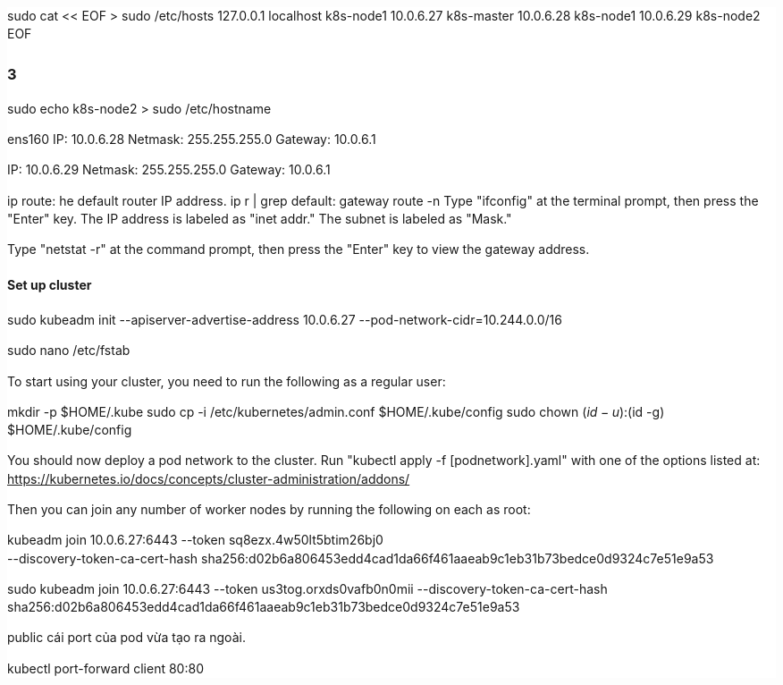 sudo cat << EOF > sudo /etc/hosts
127.0.0.1       localhost k8s-node1
10.0.6.27       k8s-master
10.0.6.28       k8s-node1
10.0.6.29       k8s-node2
EOF

### 3
sudo echo k8s-node2 > sudo /etc/hostname

ens160
IP: 10.0.6.28
Netmask: 255.255.255.0
Gateway: 10.0.6.1 

IP: 10.0.6.29
Netmask: 255.255.255.0
Gateway: 10.0.6.1 

ip route: he default router IP address.
ip r | grep default: gateway
route -n
Type "ifconfig" at the terminal prompt, then press the "Enter" key. The IP address is labeled as "inet addr." The subnet is labeled as "Mask."

Type "netstat -r" at the command prompt, then press the "Enter" key to view the gateway address.

#### Set up cluster
sudo kubeadm init --apiserver-advertise-address 10.0.6.27 --pod-network-cidr=10.244.0.0/16


sudo nano /etc/fstab



To start using your cluster, you need to run the following as a regular user:

  mkdir -p $HOME/.kube
  sudo cp -i /etc/kubernetes/admin.conf $HOME/.kube/config
  sudo chown $(id -u):$(id -g) $HOME/.kube/config

You should now deploy a pod network to the cluster.
Run "kubectl apply -f [podnetwork].yaml" with one of the options listed at:
  https://kubernetes.io/docs/concepts/cluster-administration/addons/

Then you can join any number of worker nodes by running the following on each as root:

kubeadm join 10.0.6.27:6443 --token sq8ezx.4w50lt5btim26bj0 \
    --discovery-token-ca-cert-hash sha256:d02b6a806453edd4cad1da66f461aaeab9c1eb31b73bedce0d9324c7e51e9a53 


sudo kubeadm join 10.0.6.27:6443 --token us3tog.orxds0vafb0n0mii     --discovery-token-ca-cert-hash sha256:d02b6a806453edd4cad1da66f461aaeab9c1eb31b73bedce0d9324c7e51e9a53 

public cái port của pod vừa tạo ra ngoài.

kubectl port-forward client 80:80
